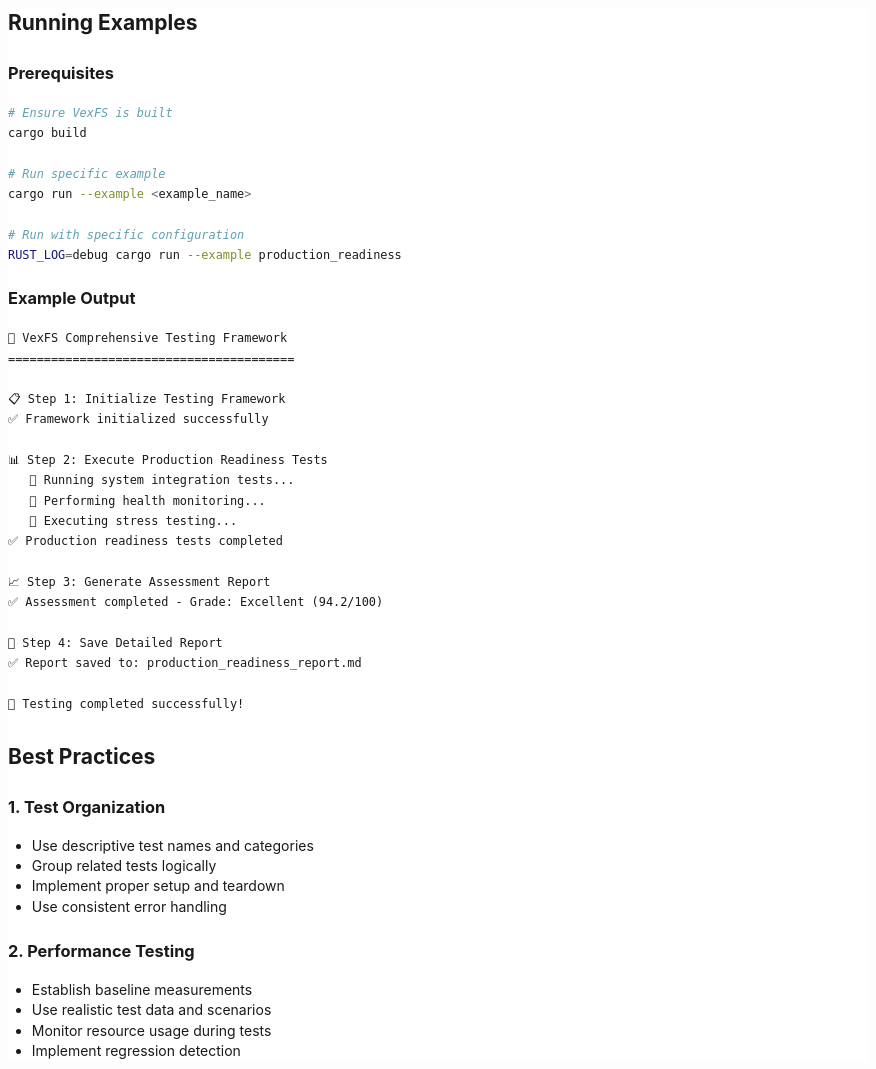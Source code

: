## Running Examples

### Prerequisites
```bash
# Ensure VexFS is built
cargo build

# Run specific example
cargo run --example <example_name>

# Run with specific configuration
RUST_LOG=debug cargo run --example production_readiness
```

### Example Output
```
🚀 VexFS Comprehensive Testing Framework
========================================

📋 Step 1: Initialize Testing Framework
✅ Framework initialized successfully

📊 Step 2: Execute Production Readiness Tests
   🔧 Running system integration tests...
   🏥 Performing health monitoring...
   💪 Executing stress testing...
✅ Production readiness tests completed

📈 Step 3: Generate Assessment Report
✅ Assessment completed - Grade: Excellent (94.2/100)

📄 Step 4: Save Detailed Report
✅ Report saved to: production_readiness_report.md

🎉 Testing completed successfully!
```

## Best Practices

### 1. Test Organization
- Use descriptive test names and categories
- Group related tests logically
- Implement proper setup and teardown
- Use consistent error handling

### 2. Performance Testing
- Establish baseline measurements
- Use realistic test data and scenarios
- Monitor resource usage during tests
- Implement regression detection

